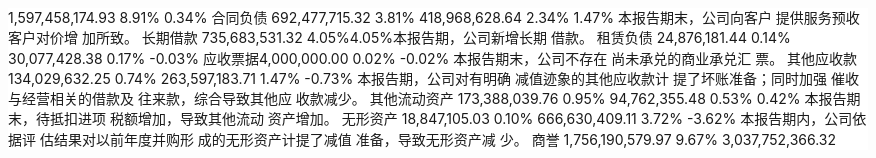 1,597,458,174.93
8.91%
0.34%
合同负债
692,477,715.32
3.81%
418,968,628.64
2.34%
1.47%
本报告期末，公司向客户
提供服务预收客户对价增
加所致。
长期借款
735,683,531.32
4.05%4.05%本报告期，公司新增长期
借款。
租赁负债
24,876,181.44
0.14%
30,077,428.38
0.17%
-0.03%
应收票据4,000,000.00
0.02%
-0.02%
本报告期末，公司不存在
尚未承兑的商业承兑汇
票。
其他应收款
134,029,632.25
0.74%
263,597,183.71
1.47%
-0.73%
本报告期，公司对有明确
减值迹象的其他应收款计
提了坏账准备；同时加强
催收与经营相关的借款及
往来款，综合导致其他应
收款减少。
其他流动资产
173,388,039.76
0.95%
94,762,355.48
0.53%
0.42%
本报告期末，待抵扣进项
税额增加，导致其他流动
资产增加。
无形资产
18,847,105.03
0.10%
666,630,409.11
3.72%
-3.62%
本报告期内，公司依据评
估结果对以前年度并购形
成的无形资产计提了减值
准备，导致无形资产减
少。
商誉
1,756,190,579.97
9.67%
3,037,752,366.32